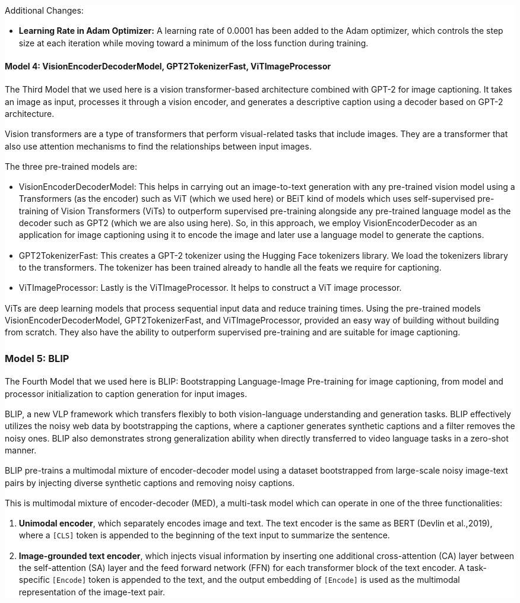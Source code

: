 Additional Changes:
- **Learning Rate in Adam Optimizer:** A learning rate of 0.0001 has been added to the Adam optimizer, which controls the step size at each iteration while moving toward a minimum of the loss function during training.

#### **Model 4: VisionEncoderDecoderModel, GPT2TokenizerFast, ViTImageProcessor**

The Third Model that we used here is a vision transformer-based architecture combined with GPT-2 for image captioning. It takes an image as input, processes it through a vision encoder, and generates a descriptive caption using a decoder based on GPT-2 architecture.

Vision transformers are a type of transformers that perform visual-related tasks that include images. They are a transformer that also use attention mechanisms to find the relationships between input images.

The three pre-trained models are:

- VisionEncoderDecoderModel: This helps in carrying out an image-to-text generation with any pre-trained vision model using a Transformers (as the encoder) such as ViT (which we used here) or BEiT kind of models which uses self-supervised pre-training of Vision Transformers (ViTs) to outperform supervised pre-training alongside any pre-trained language model as the decoder such as GPT2 (which we are also using here). So, in this approach, we employ VisionEncoderDecoder as an application for image captioning using it to encode the image and later use a language model to generate the captions.

- GPT2TokenizerFast: This creates a GPT-2 tokenizer using the Hugging Face tokenizers library. We load the tokenizers library to the transformers. The tokenizer has been trained already to handle all the feats we require for captioning.

- ViTImageProcessor: Lastly is the ViTImageProcessor. It helps to construct a ViT image processor.

ViTs are deep learning models that process sequential input data and reduce training times. Using the pre-trained models VisionEncoderDecoderModel, GPT2TokenizerFast, and ViTImageProcessor, provided an easy way of building without building from scratch. They also have the ability to outperform supervised pre-training and are suitable for image captioning.

### **Model 5: BLIP**

The Fourth Model that we used here is BLIP: Bootstrapping Language-Image Pre-training for image captioning, from model and processor initialization to caption generation for input images.

BLIP, a new VLP framework which transfers flexibly to both vision-language understanding and generation tasks. BLIP effectively utilizes the noisy web data by bootstrapping the captions, where a captioner generates synthetic captions and a filter removes the noisy ones. BLIP also demonstrates strong generalization ability when directly transferred to video language tasks in a zero-shot manner.

BLIP pre-trains a multimodal mixture of encoder-decoder model using a dataset bootstrapped from large-scale noisy image-text pairs by injecting diverse synthetic captions and removing noisy captions.

This is multimodal mixture of encoder-decoder (MED), a multi-task model which can operate in one of the three functionalities:

1. **Unimodal encoder**, which separately encodes image and text. The text encoder is the same as BERT (Devlin et al.,2019), where a `[CLS]` token is appended to the beginning of the text input to summarize the sentence.

2. **Image-grounded text encoder**, which injects visual information by inserting one additional cross-attention (CA) layer between the self-attention (SA) layer and the feed forward network (FFN) for each transformer block of the text encoder. A task-specific `[Encode]` token is appended to the text, and the output embedding of `[Encode]` is used as the multimodal representation of the image-text pair.
